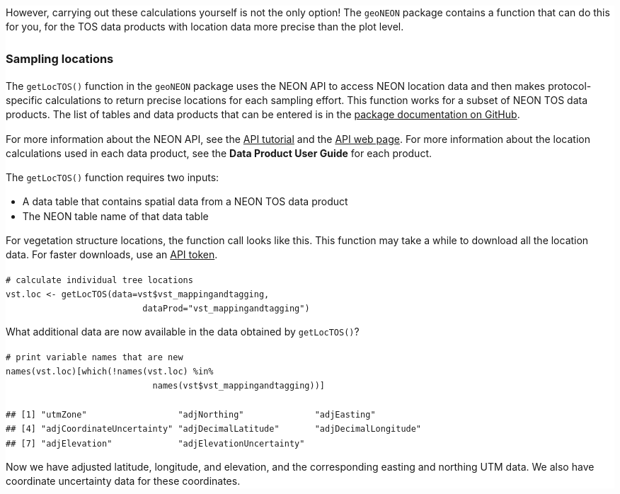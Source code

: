 However, carrying out these calculations yourself is not the only option! 
The `geoNEON` package contains a function that can do this for you, for 
the TOS data products with location data more precise than the plot level.

### Sampling locations 

The `getLocTOS()` function in the `geoNEON` package uses the NEON API to 
access NEON location data and then makes protocol-specific calculations 
to return precise locations for each sampling effort. This function works for a 
subset of NEON TOS data products. The list of tables and data products that can 
be entered is in the 
<a href="https://github.com/NEONScience/NEON-geolocation/tree/master/geoNEON" target="_blank">package documentation on GitHub</a>. 

For more information about the NEON API, see the 
<a href="https://www.neonscience.org/neon-api-usage" target="_blank">API tutorial</a> 
and the 
<a href="https://data.neonscience.org/data-api" target="_blank">API web page</a>. 
For more information about the location calculations used in each data product, 
see the **Data Product User Guide** for each product.

The `getLocTOS()` function requires two inputs:

* A data table that contains spatial data from a NEON TOS data product
* The NEON table name of that data table

For vegetation structure locations, the function call looks like this. This 
function may take a while to download all the location data. For faster 
downloads, use an <a href="https://www.neonscience.org/resources/learning-hub/tutorials/neon-api-tokens-tutorial" target="_blank">API token</a>.


    # calculate individual tree locations
    vst.loc <- getLocTOS(data=vst$vst_mappingandtagging,
                               dataProd="vst_mappingandtagging")

What additional data are now available in the data obtained by `getLocTOS()`?


    # print variable names that are new
    names(vst.loc)[which(!names(vst.loc) %in% 
                                 names(vst$vst_mappingandtagging))]

    ## [1] "utmZone"                  "adjNorthing"              "adjEasting"              
    ## [4] "adjCoordinateUncertainty" "adjDecimalLatitude"       "adjDecimalLongitude"     
    ## [7] "adjElevation"             "adjElevationUncertainty"

Now we have adjusted latitude, longitude, and elevation, and the 
corresponding easting and northing UTM data. We also have coordinate 
uncertainty data for these coordinates. 
